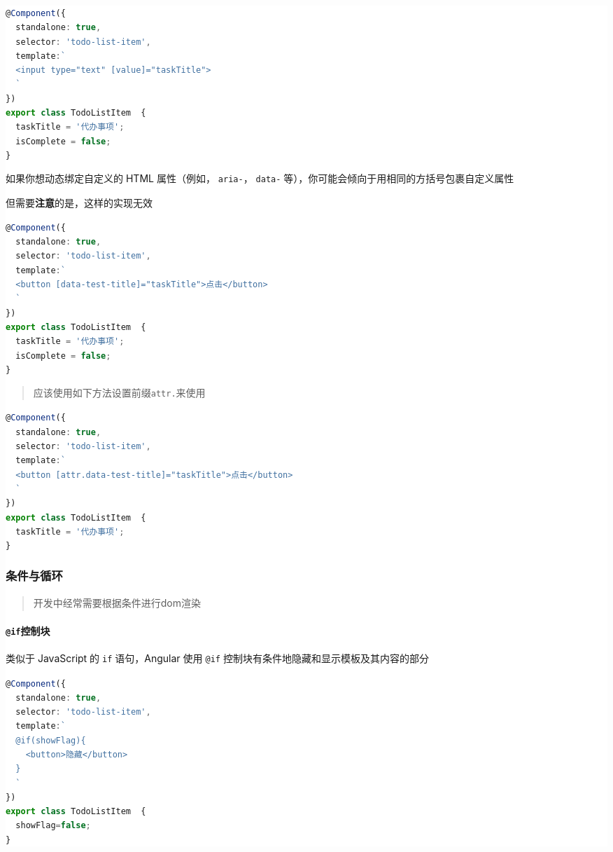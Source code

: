 ```typescript
@Component({
  standalone: true,
  selector: 'todo-list-item',
  template:`
  <input type="text" [value]="taskTitle">
  `
})
export class TodoListItem  {
  taskTitle = '代办事项';
  isComplete = false;
}
```

如果你想动态绑定自定义的 HTML 属性（例如， `aria-`， `data-` 等），你可能会倾向于用相同的方括号包裹自定义属性

但需要**注意**的是，这样的实现无效

```typescript
@Component({
  standalone: true,
  selector: 'todo-list-item',
  template:`
  <button [data-test-title]="taskTitle">点击</button>
  `
})
export class TodoListItem  {
  taskTitle = '代办事项';
  isComplete = false;
}
```

> 应该使用如下方法设置前缀`attr.`来使用

```typescript
@Component({
  standalone: true,
  selector: 'todo-list-item',
  template:`
  <button [attr.data-test-title]="taskTitle">点击</button>
  `
})
export class TodoListItem  {
  taskTitle = '代办事项';
}
```

### 条件与循环

> 开发中经常需要根据条件进行dom渲染

#### `@if`控制块

类似于 JavaScript 的 `if` 语句，Angular 使用 `@if` 控制块有条件地隐藏和显示模板及其内容的部分

```typescript
@Component({
  standalone: true,
  selector: 'todo-list-item',
  template:`
  @if(showFlag){
    <button>隐藏</button>
  }
  `
})
export class TodoListItem  {
  showFlag=false;
}
```
